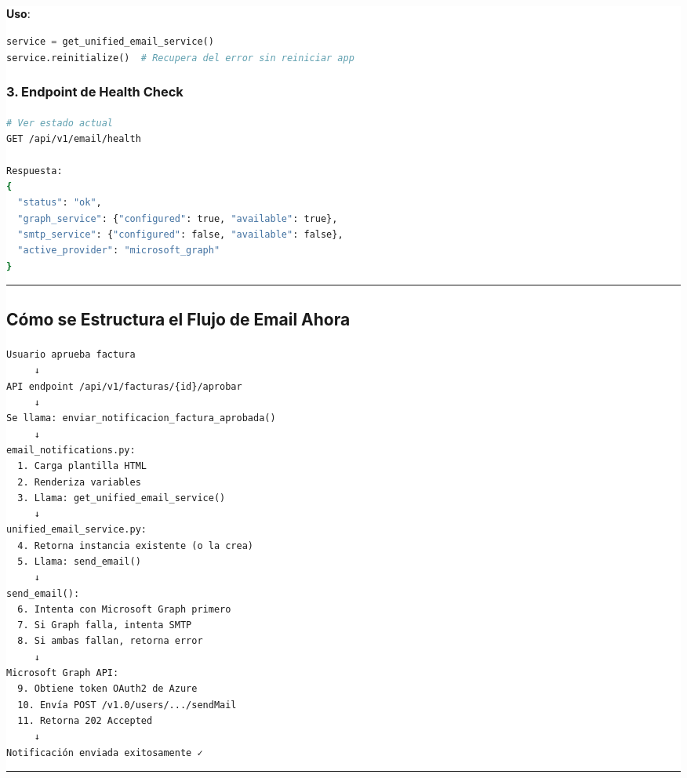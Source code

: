 **Uso**:
```python
service = get_unified_email_service()
service.reinitialize()  # Recupera del error sin reiniciar app
```

### 3. Endpoint de Health Check

```bash
# Ver estado actual
GET /api/v1/email/health

Respuesta:
{
  "status": "ok",
  "graph_service": {"configured": true, "available": true},
  "smtp_service": {"configured": false, "available": false},
  "active_provider": "microsoft_graph"
}
```

---

## Cómo se Estructura el Flujo de Email Ahora

```
Usuario aprueba factura
     ↓
API endpoint /api/v1/facturas/{id}/aprobar
     ↓
Se llama: enviar_notificacion_factura_aprobada()
     ↓
email_notifications.py:
  1. Carga plantilla HTML
  2. Renderiza variables
  3. Llama: get_unified_email_service()
     ↓
unified_email_service.py:
  4. Retorna instancia existente (o la crea)
  5. Llama: send_email()
     ↓
send_email():
  6. Intenta con Microsoft Graph primero
  7. Si Graph falla, intenta SMTP
  8. Si ambas fallan, retorna error
     ↓
Microsoft Graph API:
  9. Obtiene token OAuth2 de Azure
  10. Envía POST /v1.0/users/.../sendMail
  11. Retorna 202 Accepted
     ↓
Notificación enviada exitosamente ✓
```

---